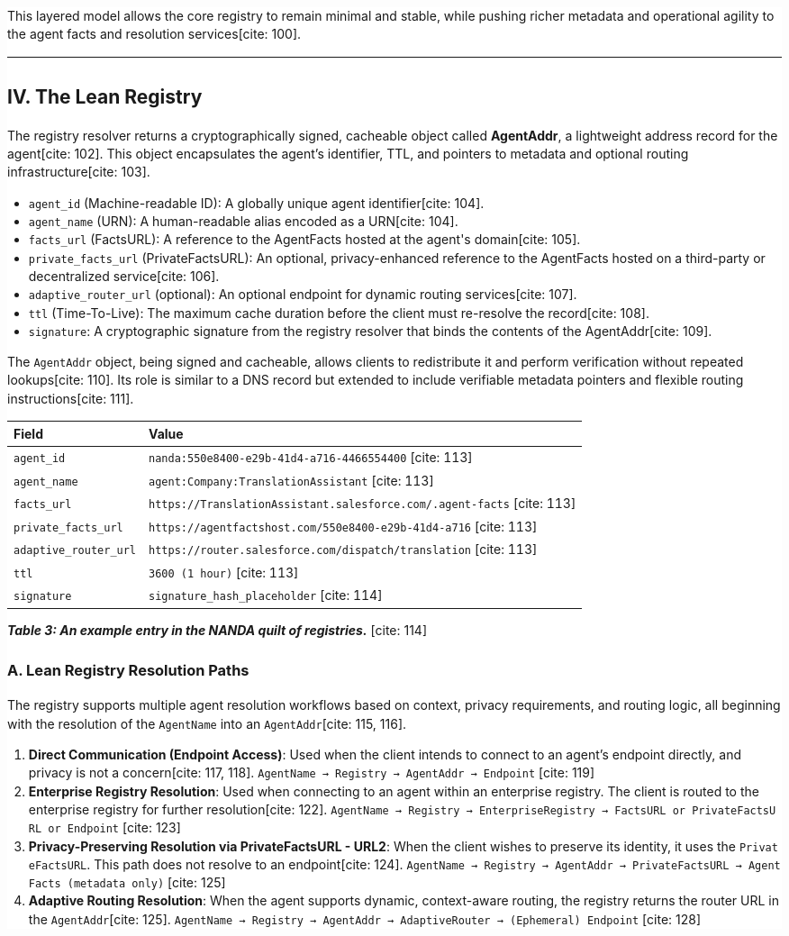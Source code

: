 This layered model allows the core registry to remain minimal and stable, while pushing richer metadata and operational agility to the agent facts and resolution services[cite: 100].

***

## IV. The Lean Registry

The registry resolver returns a cryptographically signed, cacheable object called **AgentAddr**, a lightweight address record for the agent[cite: 102]. This object encapsulates the agent’s identifier, TTL, and pointers to metadata and optional routing infrastructure[cite: 103].

* `agent_id` (Machine-readable ID): A globally unique agent identifier[cite: 104].
* `agent_name` (URN): A human-readable alias encoded as a URN[cite: 104].
* `facts_url` (FactsURL): A reference to the AgentFacts hosted at the agent's domain[cite: 105].
* `private_facts_url` (PrivateFactsURL): An optional, privacy-enhanced reference to the AgentFacts hosted on a third-party or decentralized service[cite: 106].
* `adaptive_router_url` (optional): An optional endpoint for dynamic routing services[cite: 107].
* `ttl` (Time-To-Live): The maximum cache duration before the client must re-resolve the record[cite: 108].
* `signature`: A cryptographic signature from the registry resolver that binds the contents of the AgentAddr[cite: 109].

The `AgentAddr` object, being signed and cacheable, allows clients to redistribute it and perform verification without repeated lookups[cite: 110]. Its role is similar to a DNS record but extended to include verifiable metadata pointers and flexible routing instructions[cite: 111].

| Field | Value |
| :--- | :--- |
| `agent_id` | `nanda:550e8400-e29b-41d4-a716-4466554400` [cite: 113] |
| `agent_name` | `agent:Company:TranslationAssistant` [cite: 113] |
| `facts_url` | `https://TranslationAssistant.salesforce.com/.agent-facts` [cite: 113] |
| `private_facts_url` | `https://agentfactshost.com/550e8400-e29b-41d4-a716` [cite: 113] |
| `adaptive_router_url` | `https://router.salesforce.com/dispatch/translation` [cite: 113] |
| `ttl` | `3600 (1 hour)` [cite: 113] |
| `signature` | `signature_hash_placeholder` [cite: 114] |
***Table 3: An example entry in the NANDA quilt of registries.*** [cite: 114]

### A. Lean Registry Resolution Paths
The registry supports multiple agent resolution workflows based on context, privacy requirements, and routing logic, all beginning with the resolution of the `AgentName` into an `AgentAddr`[cite: 115, 116].

1.  **Direct Communication (Endpoint Access)**: Used when the client intends to connect to an agent’s endpoint directly, and privacy is not a concern[cite: 117, 118].
    `AgentName → Registry → AgentAddr → Endpoint` [cite: 119]
2.  **Enterprise Registry Resolution**: Used when connecting to an agent within an enterprise registry. The client is routed to the enterprise registry for further resolution[cite: 122].
    `AgentName → Registry → EnterpriseRegistry → FactsURL or PrivateFactsURL or Endpoint` [cite: 123]
3.  **Privacy-Preserving Resolution via PrivateFactsURL - URL2**: When the client wishes to preserve its identity, it uses the `PrivateFactsURL`. This path does not resolve to an endpoint[cite: 124].
    `AgentName → Registry → AgentAddr → PrivateFactsURL → AgentFacts (metadata only)` [cite: 125]
4.  **Adaptive Routing Resolution**: When the agent supports dynamic, context-aware routing, the registry returns the router URL in the `AgentAddr`[cite: 125].
    `AgentName → Registry → AgentAddr → AdaptiveRouter → (Ephemeral) Endpoint` [cite: 128]

